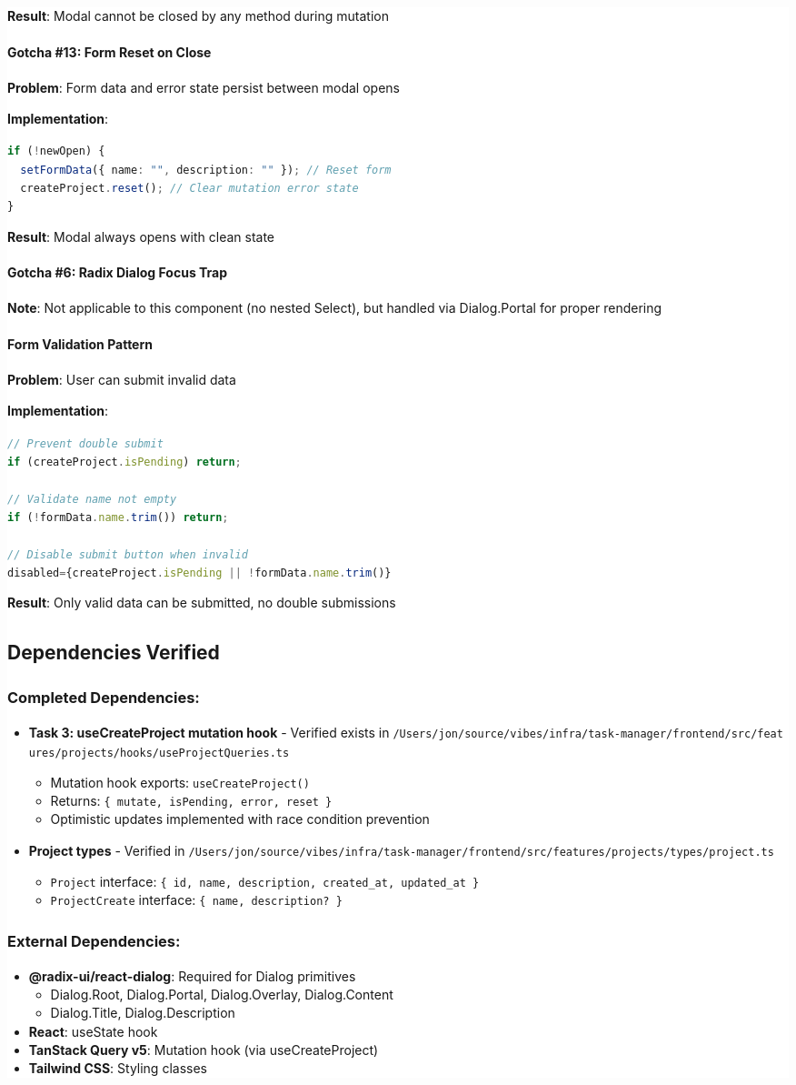 **Result**: Modal cannot be closed by any method during mutation

#### Gotcha #13: Form Reset on Close
**Problem**: Form data and error state persist between modal opens

**Implementation**:
```typescript
if (!newOpen) {
  setFormData({ name: "", description: "" }); // Reset form
  createProject.reset(); // Clear mutation error state
}
```

**Result**: Modal always opens with clean state

#### Gotcha #6: Radix Dialog Focus Trap
**Note**: Not applicable to this component (no nested Select), but handled via Dialog.Portal for proper rendering

#### Form Validation Pattern
**Problem**: User can submit invalid data

**Implementation**:
```typescript
// Prevent double submit
if (createProject.isPending) return;

// Validate name not empty
if (!formData.name.trim()) return;

// Disable submit button when invalid
disabled={createProject.isPending || !formData.name.trim()}
```

**Result**: Only valid data can be submitted, no double submissions

## Dependencies Verified

### Completed Dependencies:
- **Task 3: useCreateProject mutation hook** - Verified exists in `/Users/jon/source/vibes/infra/task-manager/frontend/src/features/projects/hooks/useProjectQueries.ts`
  - Mutation hook exports: `useCreateProject()`
  - Returns: `{ mutate, isPending, error, reset }`
  - Optimistic updates implemented with race condition prevention

- **Project types** - Verified in `/Users/jon/source/vibes/infra/task-manager/frontend/src/features/projects/types/project.ts`
  - `Project` interface: `{ id, name, description, created_at, updated_at }`
  - `ProjectCreate` interface: `{ name, description? }`

### External Dependencies:
- **@radix-ui/react-dialog**: Required for Dialog primitives
  - Dialog.Root, Dialog.Portal, Dialog.Overlay, Dialog.Content
  - Dialog.Title, Dialog.Description
- **React**: useState hook
- **TanStack Query v5**: Mutation hook (via useCreateProject)
- **Tailwind CSS**: Styling classes
